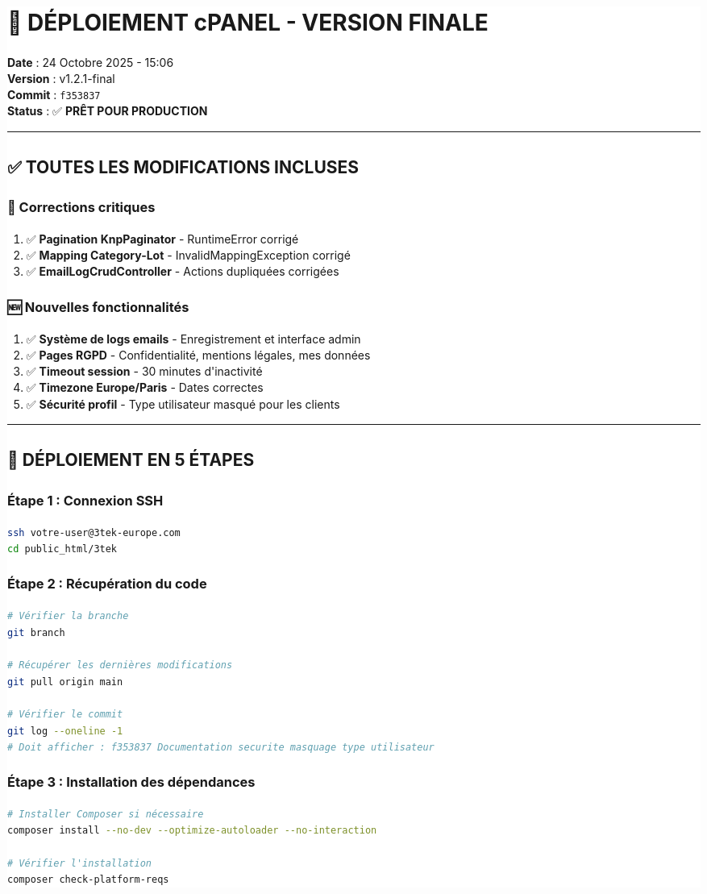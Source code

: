 # 🚀 DÉPLOIEMENT cPANEL - VERSION FINALE

**Date** : 24 Octobre 2025 - 15:06  
**Version** : v1.2.1-final  
**Commit** : `f353837`  
**Status** : ✅ **PRÊT POUR PRODUCTION**

---

## ✅ TOUTES LES MODIFICATIONS INCLUSES

### 🔧 Corrections critiques
1. ✅ **Pagination KnpPaginator** - RuntimeError corrigé
2. ✅ **Mapping Category-Lot** - InvalidMappingException corrigé
3. ✅ **EmailLogCrudController** - Actions dupliquées corrigées

### 🆕 Nouvelles fonctionnalités
1. ✅ **Système de logs emails** - Enregistrement et interface admin
2. ✅ **Pages RGPD** - Confidentialité, mentions légales, mes données
3. ✅ **Timeout session** - 30 minutes d'inactivité
4. ✅ **Timezone Europe/Paris** - Dates correctes
5. ✅ **Sécurité profil** - Type utilisateur masqué pour les clients

---

## 🚀 DÉPLOIEMENT EN 5 ÉTAPES

### Étape 1 : Connexion SSH
```bash
ssh votre-user@3tek-europe.com
cd public_html/3tek
```

### Étape 2 : Récupération du code
```bash
# Vérifier la branche
git branch

# Récupérer les dernières modifications
git pull origin main

# Vérifier le commit
git log --oneline -1
# Doit afficher : f353837 Documentation securite masquage type utilisateur
```

### Étape 3 : Installation des dépendances
```bash
# Installer Composer si nécessaire
composer install --no-dev --optimize-autoloader --no-interaction

# Vérifier l'installation
composer check-platform-reqs
```
